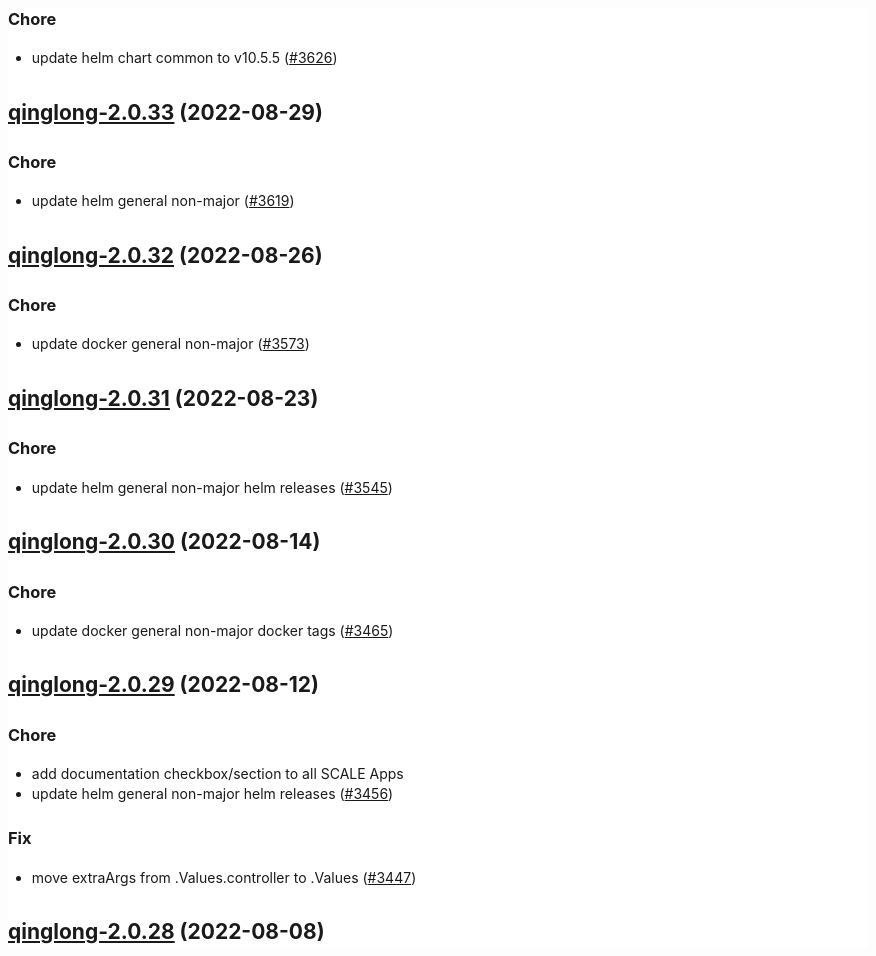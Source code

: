### Chore

- update helm chart common to v10.5.5 ([#3626](https://github.com/truecharts/charts/issues/3626))

## [qinglong-2.0.33](https://github.com/truecharts/charts/compare/qinglong-2.0.32...qinglong-2.0.33) (2022-08-29)

### Chore

- update helm general non-major ([#3619](https://github.com/truecharts/charts/issues/3619))

## [qinglong-2.0.32](https://github.com/truecharts/charts/compare/qinglong-2.0.31...qinglong-2.0.32) (2022-08-26)

### Chore

- update docker general non-major ([#3573](https://github.com/truecharts/charts/issues/3573))

## [qinglong-2.0.31](https://github.com/truecharts/charts/compare/qinglong-2.0.30...qinglong-2.0.31) (2022-08-23)

### Chore

- update helm general non-major helm releases ([#3545](https://github.com/truecharts/charts/issues/3545))

## [qinglong-2.0.30](https://github.com/truecharts/charts/compare/qinglong-2.0.29...qinglong-2.0.30) (2022-08-14)

### Chore

- update docker general non-major docker tags ([#3465](https://github.com/truecharts/charts/issues/3465))

## [qinglong-2.0.29](https://github.com/truecharts/charts/compare/qinglong-2.0.28...qinglong-2.0.29) (2022-08-12)

### Chore

- add documentation checkbox/section to all SCALE Apps
- update helm general non-major helm releases ([#3456](https://github.com/truecharts/charts/issues/3456))

### Fix

- move extraArgs from .Values.controller to .Values ([#3447](https://github.com/truecharts/charts/issues/3447))

## [qinglong-2.0.28](https://github.com/truecharts/charts/compare/qinglong-2.0.26...qinglong-2.0.28) (2022-08-08)
